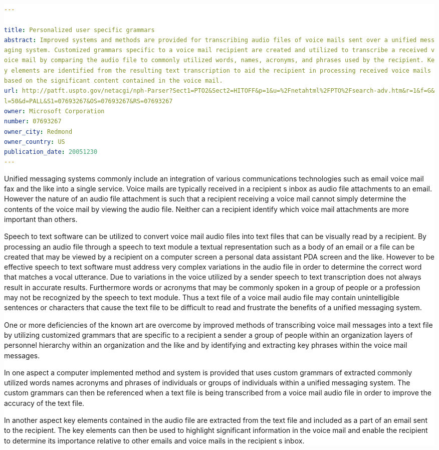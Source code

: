 ```yaml
---

title: Personalized user specific grammars
abstract: Improved systems and methods are provided for transcribing audio files of voice mails sent over a unified messaging system. Customized grammars specific to a voice mail recipient are created and utilized to transcribe a received voice mail by comparing the audio file to commonly utilized words, names, acronyms, and phrases used by the recipient. Key elements are identified from the resulting text transcription to aid the recipient in processing received voice mails based on the significant content contained in the voice mail.
url: http://patft.uspto.gov/netacgi/nph-Parser?Sect1=PTO2&Sect2=HITOFF&p=1&u=%2Fnetahtml%2FPTO%2Fsearch-adv.htm&r=1&f=G&l=50&d=PALL&S1=07693267&OS=07693267&RS=07693267
owner: Microsoft Corporation
number: 07693267
owner_city: Redmond
owner_country: US
publication_date: 20051230
---
```

Unified messaging systems commonly include an integration of various communications technologies such as email voice mail fax and the like into a single service. Voice mails are typically received in a recipient s inbox as audio file attachments to an email. However the nature of an audio file attachment is such that a recipient receiving a voice mail cannot simply determine the contents of the voice mail by viewing the audio file. Neither can a recipient identify which voice mail attachments are more important than others.

Speech to text software can be utilized to convert voice mail audio files into text files that can be visually read by a recipient. By processing an audio file through a speech to text module a textual representation such as a body of an email or a file can be created that may be viewed by a recipient on a computer screen a personal data assistant PDA screen and the like. However to be effective speech to text software must address very complex variations in the audio file in order to determine the correct word that matches a vocal utterance. Due to variations in the voice utilized by a sender speech to text transcription does not always result in accurate results. Furthermore words or acronyms that may be commonly spoken in a group of people or a profession may not be recognized by the speech to text module. Thus a text file of a voice mail audio file may contain unintelligible sentences or characters that cause the text file to be difficult to read and frustrate the benefits of a unified messaging system.

One or more deficiencies of the known art are overcome by improved methods of transcribing voice mail messages into a text file by utilizing customized grammars that are specific to a recipient a sender a group of people within an organization layers of personnel hierarchy within an organization and the like and by identifying and extracting key phrases within the voice mail messages.

In one aspect a computer implemented method and system is provided that uses custom grammars of extracted commonly utilized words names acronyms and phrases of individuals or groups of individuals within a unified messaging system. The custom grammars can then be referenced when a text file is being transcribed from a voice mail audio file in order to improve the accuracy of the text file.

In another aspect key elements contained in the audio file are extracted from the text file and included as a part of an email sent to the recipient. The key elements can then be used to highlight significant information in the voice mail and enable the recipient to determine its importance relative to other emails and voice mails in the recipient s inbox.
